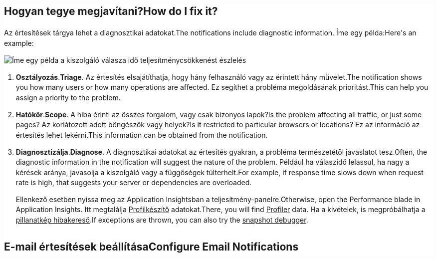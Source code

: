 ## <a name="how-do-i-fix-it"></a><span data-ttu-id="26f76-124">Hogyan tegye megjavítani?</span><span class="sxs-lookup"><span data-stu-id="26f76-124">How do I fix it?</span></span>

<span data-ttu-id="26f76-125">Az értesítések tárgya lehet a diagnosztikai adatokat.</span><span class="sxs-lookup"><span data-stu-id="26f76-125">The notifications include diagnostic information.</span></span> <span data-ttu-id="26f76-126">Íme egy példa:</span><span class="sxs-lookup"><span data-stu-id="26f76-126">Here's an example:</span></span>


![Íme egy példa a kiszolgáló válasza idő teljesítménycsökkenést észlelés](./media/app-insights-proactive-diagnostics/server_response_time_degradation.png)

1. <span data-ttu-id="26f76-128">**Osztályozás**.</span><span class="sxs-lookup"><span data-stu-id="26f76-128">**Triage**.</span></span> <span data-ttu-id="26f76-129">Az értesítés elsajátíthatja, hogy hány felhasználó vagy az érintett hány művelet.</span><span class="sxs-lookup"><span data-stu-id="26f76-129">The notification shows you how many users or how many operations are affected.</span></span> <span data-ttu-id="26f76-130">Ez segíthet a probléma megoldásának prioritást.</span><span class="sxs-lookup"><span data-stu-id="26f76-130">This can help you assign a priority to the problem.</span></span>
2. <span data-ttu-id="26f76-131">**Hatókör**.</span><span class="sxs-lookup"><span data-stu-id="26f76-131">**Scope**.</span></span> <span data-ttu-id="26f76-132">A hiba érinti az összes forgalom, vagy csak bizonyos lapok?</span><span class="sxs-lookup"><span data-stu-id="26f76-132">Is the problem affecting all traffic, or just some pages?</span></span> <span data-ttu-id="26f76-133">Az korlátozott adott böngészők vagy helyek?</span><span class="sxs-lookup"><span data-stu-id="26f76-133">Is it restricted to particular browsers or locations?</span></span> <span data-ttu-id="26f76-134">Ez az információ az értesítés lehet lekérni.</span><span class="sxs-lookup"><span data-stu-id="26f76-134">This information can be obtained from the notification.</span></span>
3. <span data-ttu-id="26f76-135">**Diagnosztizálja**.</span><span class="sxs-lookup"><span data-stu-id="26f76-135">**Diagnose**.</span></span> <span data-ttu-id="26f76-136">A diagnosztikai adatokat az értesítés gyakran, a probléma természetétől javaslatot tesz.</span><span class="sxs-lookup"><span data-stu-id="26f76-136">Often, the diagnostic information in the notification will suggest the nature of the problem.</span></span> <span data-ttu-id="26f76-137">Például ha válaszidő lelassul, ha nagy a kérések aránya, javasolja a kiszolgáló vagy a függőségek túlterhelt.</span><span class="sxs-lookup"><span data-stu-id="26f76-137">For example, if response time slows down when request rate is high, that suggests your server or dependencies are overloaded.</span></span> 

    <span data-ttu-id="26f76-138">Ellenkező esetben nyissa meg az Application Insightsban a teljesítmény-panelre.</span><span class="sxs-lookup"><span data-stu-id="26f76-138">Otherwise, open the Performance blade in Application Insights.</span></span> <span data-ttu-id="26f76-139">Itt megtalálja [Profilkészítő](app-insights-profiler.md) adatokat.</span><span class="sxs-lookup"><span data-stu-id="26f76-139">There, you will find [Profiler](app-insights-profiler.md) data.</span></span> <span data-ttu-id="26f76-140">Ha a kivételek, is megpróbálhatja a [pillanatkép hibakereső](app-insights-snapshot-debugger.md).</span><span class="sxs-lookup"><span data-stu-id="26f76-140">If exceptions are thrown, you can also try the [snapshot debugger](app-insights-snapshot-debugger.md).</span></span>



## <a name="configure-email-notifications"></a><span data-ttu-id="26f76-141">E-mail értesítések beállítása</span><span class="sxs-lookup"><span data-stu-id="26f76-141">Configure Email Notifications</span></span>
